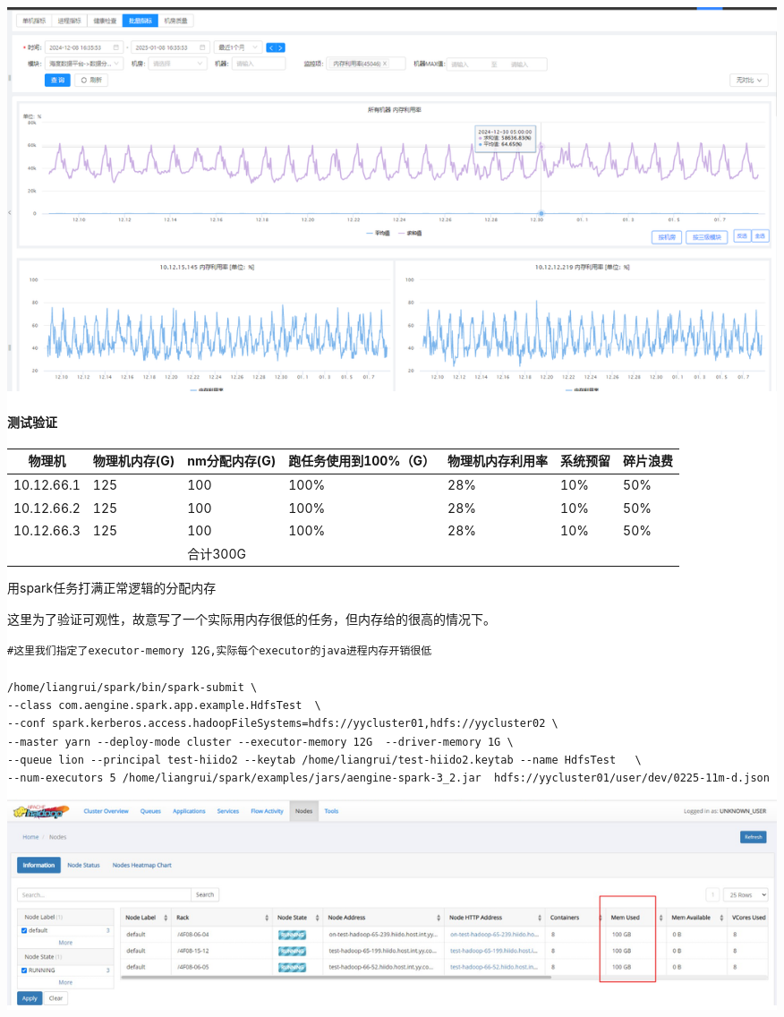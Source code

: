 ![alt text](/image/yarn-elastic/yarn-server-memory.png)

####  测试验证

|物理机|物理机内存(G)|nm分配内存(G)|跑任务使用到100%（G）|物理机内存利用率|系统预留|碎片浪费|
|-|-|-|-|-|-|-|
|10.12.66.1|125|100|100%|28%|10%|50%|
|10.12.66.2|125|100|100%|28%|10%|50%|
|10.12.66.3|125|100|100%|28%|10%|50%|
|||合计300G|||||
  
用spark任务打满正常逻辑的分配内存

这里为了验证可观性，故意写了一个实际用内存很低的任务，但内存给的很高的情况下。

```
#这里我们指定了executor-memory 12G,实际每个executor的java进程内存开销很低
  
/home/liangrui/spark/bin/spark-submit \
--class com.aengine.spark.app.example.HdfsTest  \
--conf spark.kerberos.access.hadoopFileSystems=hdfs://yycluster01,hdfs://yycluster02 \
--master yarn --deploy-mode cluster --executor-memory 12G  --driver-memory 1G \
--queue lion --principal test-hiido2 --keytab /home/liangrui/test-hiido2.keytab --name HdfsTest   \
--num-executors 5 /home/liangrui/spark/examples/jars/aengine-spark-3_2.jar  hdfs://yycluster01/user/dev/0225-11m-d.json
```
![alt text](/image/yarn-elastic/02.png)